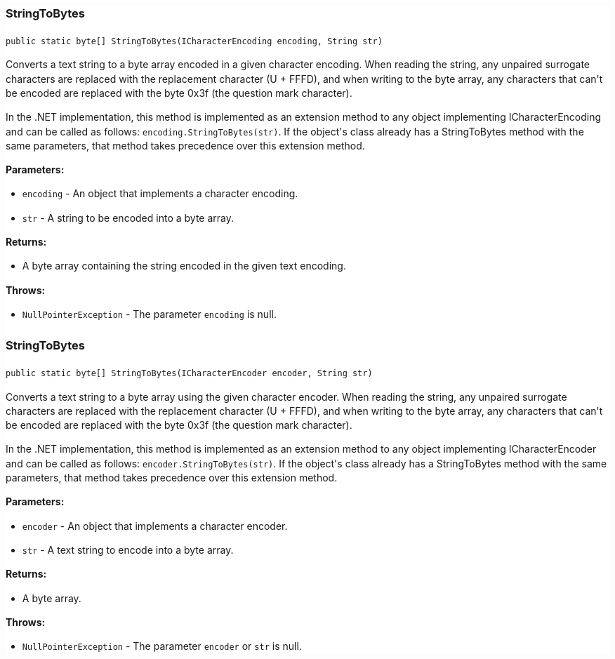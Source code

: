 ### StringToBytes
    public static byte[] StringToBytes(ICharacterEncoding encoding, String str)
Converts a text string to a byte array encoded in a given character
 encoding. When reading the string, any unpaired surrogate characters
 are replaced with the replacement character (U + FFFD), and when
 writing to the byte array, any characters that can't be encoded are
 replaced with the byte 0x3f (the question mark character). <p>In the
 .NET implementation, this method is implemented as an extension
 method to any object implementing ICharacterEncoding and can be
 called as follows: <code>encoding.StringToBytes(str)</code>. If the
 object's class already has a StringToBytes method with the same
 parameters, that method takes precedence over this extension
 method.</p>

**Parameters:**

* <code>encoding</code> - An object that implements a character encoding.

* <code>str</code> - A string to be encoded into a byte array.

**Returns:**

* A byte array containing the string encoded in the given text
 encoding.

**Throws:**

* <code>NullPointerException</code> - The parameter <code>encoding</code> is null.

### StringToBytes
    public static byte[] StringToBytes(ICharacterEncoder encoder, String str)
Converts a text string to a byte array using the given character encoder.
 When reading the string, any unpaired surrogate characters are
 replaced with the replacement character (U + FFFD), and when writing
 to the byte array, any characters that can't be encoded are replaced
 with the byte 0x3f (the question mark character). <p>In the .NET
 implementation, this method is implemented as an extension method to
 any object implementing ICharacterEncoder and can be called as
 follows: <code>encoder.StringToBytes(str)</code>. If the object's class
 already has a StringToBytes method with the same parameters, that
 method takes precedence over this extension method.</p>

**Parameters:**

* <code>encoder</code> - An object that implements a character encoder.

* <code>str</code> - A text string to encode into a byte array.

**Returns:**

* A byte array.

**Throws:**

* <code>NullPointerException</code> - The parameter <code>encoder</code> or <code>str</code>
 is null.
